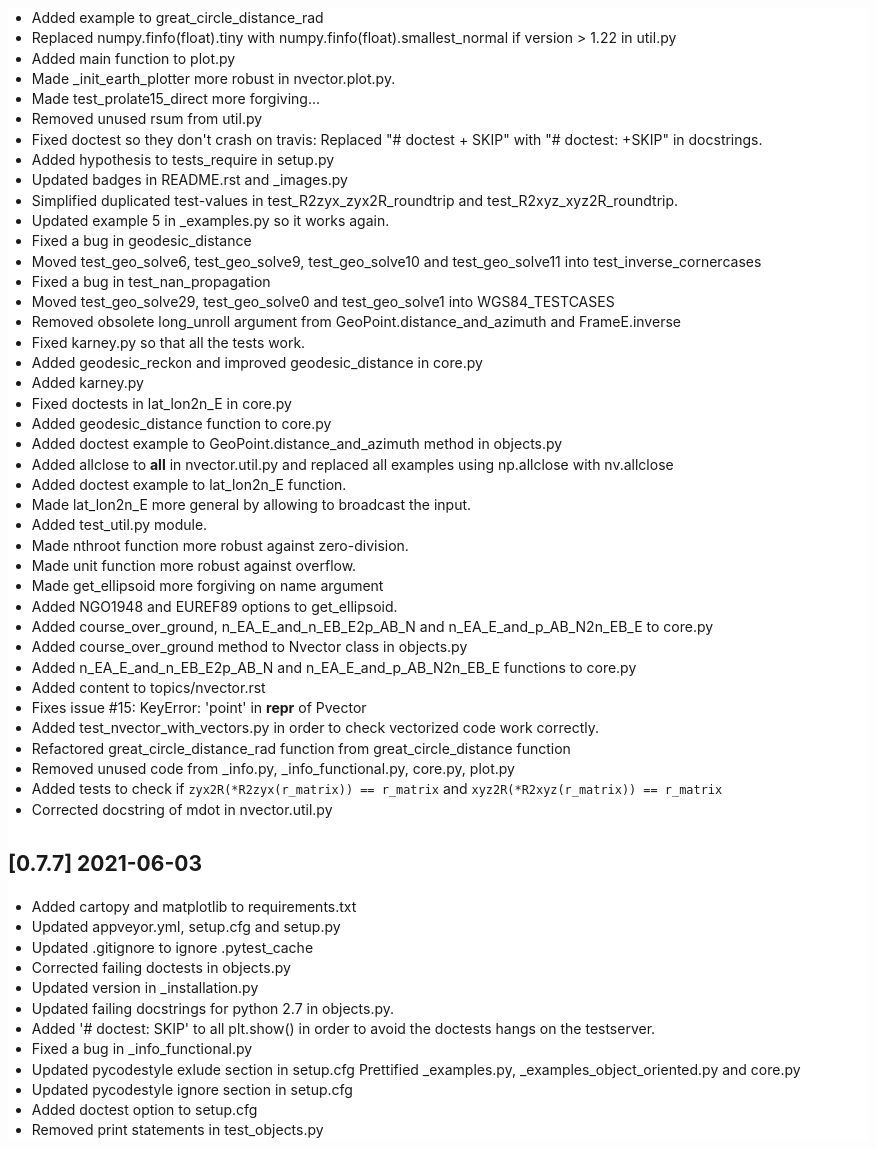   - Added example to great_circle_distance_rad
  - Replaced numpy.finfo(float).tiny with numpy.finfo(float).smallest_normal if version > 1.22 in util.py
  - Added main function to plot.py
  - Made _init_earth_plotter more robust in nvector.plot.py.
  - Made test_prolate15_direct more forgiving...
  - Removed unused rsum from util.py
  - Fixed doctest so they don't crash on travis: Replaced "# doctest + SKIP" with "# doctest: +SKIP" in docstrings.
  - Added hypothesis to tests_require in setup.py
  - Updated badges in README.rst and _images.py
  - Simplified duplicated test-values in test_R2zyx_zyx2R_roundtrip and test_R2xyz_xyz2R_roundtrip.
  - Updated example 5 in _examples.py so it works again. 
  - Fixed a bug in geodesic_distance
  - Moved test_geo_solve6, test_geo_solve9,  test_geo_solve10 and test_geo_solve11 into test_inverse_cornercases
  - Fixed a bug in test_nan_propagation
  - Moved test_geo_solve29, test_geo_solve0 and test_geo_solve1 into WGS84_TESTCASES
  - Removed obsolete long_unroll argument from GeoPoint.distance_and_azimuth and FrameE.inverse
  - Fixed karney.py so that all the tests work.
  - Added geodesic_reckon and improved geodesic_distance in core.py 
  - Added karney.py
  - Fixed doctests in lat_lon2n_E in core.py 
  - Added geodesic_distance function to core.py 
  - Added doctest example to GeoPoint.distance_and_azimuth method in objects.py
  - Added allclose to __all__ in nvector.util.py and replaced all examples using np.allclose with nv.allclose 
  - Added doctest example to lat_lon2n_E function. 
  - Made lat_lon2n_E more general by allowing to broadcast the input. 
  - Added test_util.py module. 
  - Made nthroot function more robust against zero-division. 
  - Made unit function more robust against overflow. 
  - Made get_ellipsoid more forgiving on name argument
  - Added NGO1948 and EUREF89 options to get_ellipsoid.
  - Added course_over_ground, n_EA_E_and_n_EB_E2p_AB_N and n_EA_E_and_p_AB_N2n_EB_E to core.py 
  - Added course_over_ground method to Nvector class in objects.py
  - Added  n_EA_E_and_n_EB_E2p_AB_N and n_EA_E_and_p_AB_N2n_EB_E functions to core.py 
  - Added content to topics/nvector.rst
  - Fixes issue #15: KeyError: 'point' in __repr__ of Pvector
  - Added test_nvector_with_vectors.py in order to check vectorized code work correctly. 
  - Refactored great_circle_distance_rad function from great_circle_distance function
  - Removed unused code from _info.py, _info_functional.py, core.py, plot.py
  - Added tests to check if ``zyx2R(*R2zyx(r_matrix)) == r_matrix`` and ``xyz2R(*R2xyz(r_matrix)) == r_matrix`` 
  - Corrected docstring of mdot in nvector.util.py



## [0.7.7]  2021-06-03

- Added cartopy and matplotlib to requirements.txt
- Updated appveyor.yml, setup.cfg and setup.py
- Updated .gitignore to ignore .pytest_cache
- Corrected failing doctests in objects.py
- Updated version in _installation.py
- Updated failing docstrings for python 2.7 in objects.py.
- Added '# doctest: SKIP' to all plt.show() in order to avoid the doctests hangs on the testserver.
- Fixed a bug  in _info_functional.py
- Updated pycodestyle exlude section in setup.cfg Prettified _examples.py, _examples_object_oriented.py and core.py
- Updated pycodestyle ignore section in setup.cfg
- Added doctest option to setup.cfg
- Removed print statements in test_objects.py